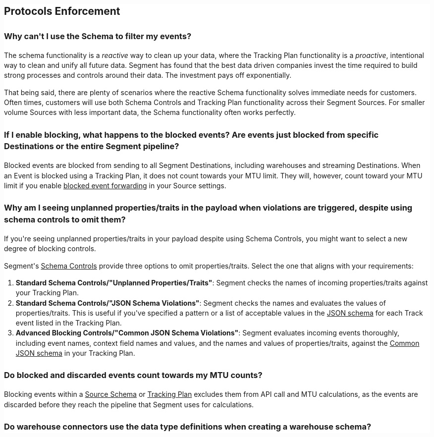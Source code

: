 ## Protocols Enforcement

### Why can't I use the Schema to filter my events?

The schema functionality is a _reactive_ way to clean up your data, where the Tracking Plan functionality is a _proactive_, intentional way to clean and unify all future data. Segment has found that the best data driven companies invest the time required to build strong processes and controls around their data. The investment pays off exponentially.

That being said, there are plenty of scenarios where the reactive Schema functionality solves immediate needs for customers. Often times, customers will use both Schema Controls and Tracking Plan functionality across their Segment Sources. For smaller volume Sources with less important data, the Schema functionality often works perfectly.

### If I enable blocking, what happens to the blocked events? Are events just blocked from specific Destinations or the entire Segment pipeline?

Blocked events are blocked from sending to all Segment Destinations, including warehouses and streaming Destinations. When an Event is blocked using a Tracking Plan, it does not count towards your MTU limit. They will, however, count toward your MTU limit if you enable [blocked event forwarding](/docs/protocols/enforce/forward-blocked-events/) in your Source settings.

### Why am I seeing unplanned properties/traits in the payload when violations are triggered, despite using schema controls to omit them?

If you're seeing unplanned properties/traits in your payload despite using Schema Controls, you might want to select a new degree of blocking controls. 

Segment's [Schema Controls](docs/connections/sources/schema/destination-data-control/) provide three options to omit properties/traits. Select the one that aligns with your requirements:

1. **Standard Schema Controls/"Unplanned Properties/Traits"**: Segment checks the names of incoming properties/traits against your Tracking Plan.
2. **Standard Schema Controls/"JSON Schema Violations"**: Segment checks the names and evaluates the values of properties/traits. This is useful if you've specified a pattern or a list of acceptable values in the [JSON schema](/docs/protocols/tracking-plan/create/#edit-underlying-json-schema) for each Track event listed in the Tracking Plan.
3. **Advanced Blocking Controls/"Common JSON Schema Violations"**: Segment evaluates incoming events thoroughly, including event names, context field names and values, and the names and values of properties/traits, against the [Common JSON schema](/docs/protocols/tracking-plan/create/#common-json-schema) in your Tracking Plan.

### Do blocked and discarded events count towards my MTU counts?

Blocking events within a [Source Schema](/docs/connections/sources/schema/) or [Tracking Plan](/docs/protocols/tracking-plan/create/) excludes them from API call and MTU calculations, as the events are discarded before they reach the pipeline that Segment uses for calculations.

### Do warehouse connectors use the data type definitions when creating a warehouse schema?
